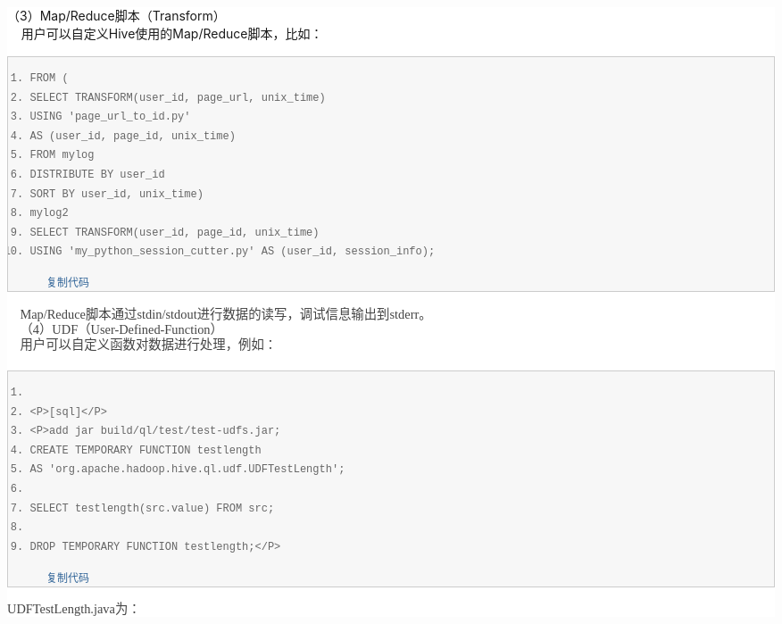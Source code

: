 （3）Map/Reduce脚本（Transform）<br>
    用户可以自定义Hive使用的Map/Reduce脚本，比如：</div>
<br style="color:rgb(68,68,68);font-family:Tahoma, 'Microsoft Yahei', Simsun;font-size:14.3999996185303px;line-height:16.7999992370605px;"><div class="blockcode" style="overflow:hidden;color:rgb(102,102,102);border:1px solid rgb(204,204,204);font-family:Tahoma, 'Microsoft Yahei', Simsun;font-size:14.3999996185303px;line-height:16.7999992370605px;background-color:rgb(247,247,247);">
<div id="code_Fz5">
<ol><li style="font-family:Monaco, Consolas, 'Lucida Console', 'Courier New', serif;font-size:12px;line-height:1.8em;">
FROM (<br></li><li style="font-family:Monaco, Consolas, 'Lucida Console', 'Courier New', serif;font-size:12px;line-height:1.8em;">
SELECT TRANSFORM(user_id, page_url, unix_time)<br></li><li style="font-family:Monaco, Consolas, 'Lucida Console', 'Courier New', serif;font-size:12px;line-height:1.8em;">
USING 'page_url_to_id.py'<br></li><li style="font-family:Monaco, Consolas, 'Lucida Console', 'Courier New', serif;font-size:12px;line-height:1.8em;">
AS (user_id, page_id, unix_time)<br></li><li style="font-family:Monaco, Consolas, 'Lucida Console', 'Courier New', serif;font-size:12px;line-height:1.8em;">
FROM mylog<br></li><li style="font-family:Monaco, Consolas, 'Lucida Console', 'Courier New', serif;font-size:12px;line-height:1.8em;">
DISTRIBUTE BY user_id<br></li><li style="font-family:Monaco, Consolas, 'Lucida Console', 'Courier New', serif;font-size:12px;line-height:1.8em;">
SORT BY user_id, unix_time)<br></li><li style="font-family:Monaco, Consolas, 'Lucida Console', 'Courier New', serif;font-size:12px;line-height:1.8em;">
mylog2<br></li><li style="font-family:Monaco, Consolas, 'Lucida Console', 'Courier New', serif;font-size:12px;line-height:1.8em;">
SELECT TRANSFORM(user_id, page_id, unix_time)<br></li><li style="font-family:Monaco, Consolas, 'Lucida Console', 'Courier New', serif;font-size:12px;line-height:1.8em;">
USING 'my_python_session_cutter.py' AS (user_id, session_info);</li></ol></div>
<span style="margin-left:43px;font-size:12px;color:rgb(51,102,153) !important;">复制代码</span></div>
<div align="left" style="color:rgb(68,68,68);font-family:Tahoma, 'Microsoft Yahei', Simsun;font-size:14.3999996185303px;line-height:16.7999992370605px;">
<br>
    Map/Reduce脚本通过stdin/stdout进行数据的读写，调试信息输出到stderr。<br>
    （4）UDF（User-Defined-Function）<br>
    用户可以自定义函数对数据进行处理，例如：</div>
<br style="color:rgb(68,68,68);font-family:Tahoma, 'Microsoft Yahei', Simsun;font-size:14.3999996185303px;line-height:16.7999992370605px;"><div class="blockcode" style="overflow:hidden;color:rgb(102,102,102);border:1px solid rgb(204,204,204);font-family:Tahoma, 'Microsoft Yahei', Simsun;font-size:14.3999996185303px;line-height:16.7999992370605px;background-color:rgb(247,247,247);">
<div id="code_Qkr">
<ol><li style="font-family:Monaco, Consolas, 'Lucida Console', 'Courier New', serif;font-size:12px;line-height:1.8em;">
<br></li><li style="font-family:Monaco, Consolas, 'Lucida Console', 'Courier New', serif;font-size:12px;line-height:1.8em;">
&lt;P&gt;[sql]&lt;/P&gt;<br></li><li style="font-family:Monaco, Consolas, 'Lucida Console', 'Courier New', serif;font-size:12px;line-height:1.8em;">
&lt;P&gt;add jar build/ql/test/test-udfs.jar;<br></li><li style="font-family:Monaco, Consolas, 'Lucida Console', 'Courier New', serif;font-size:12px;line-height:1.8em;">
CREATE TEMPORARY FUNCTION testlength<br></li><li style="font-family:Monaco, Consolas, 'Lucida Console', 'Courier New', serif;font-size:12px;line-height:1.8em;">
AS 'org.apache.hadoop.hive.ql.udf.UDFTestLength'; <br></li><li style="font-family:Monaco, Consolas, 'Lucida Console', 'Courier New', serif;font-size:12px;line-height:1.8em;">
<br></li><li style="font-family:Monaco, Consolas, 'Lucida Console', 'Courier New', serif;font-size:12px;line-height:1.8em;">
SELECT testlength(src.value) FROM src; <br></li><li style="font-family:Monaco, Consolas, 'Lucida Console', 'Courier New', serif;font-size:12px;line-height:1.8em;">
<br></li><li style="font-family:Monaco, Consolas, 'Lucida Console', 'Courier New', serif;font-size:12px;line-height:1.8em;">
DROP TEMPORARY FUNCTION testlength;&lt;/P&gt;</li></ol></div>
<span style="margin-left:43px;font-size:12px;color:rgb(51,102,153) !important;">复制代码</span></div>
<div align="left" style="color:rgb(68,68,68);font-family:Tahoma, 'Microsoft Yahei', Simsun;font-size:14.3999996185303px;line-height:16.7999992370605px;">
<br>
UDFTestLength.java为：</div>